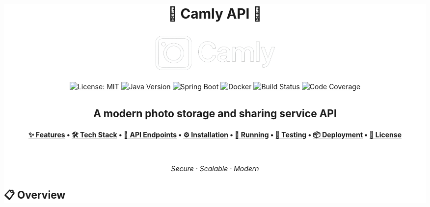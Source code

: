 <div align="center">

# 📸 Camly API 📸

  <img src="src/main/resources/static/logo.png" alt="Camly Logo" width="250" height="auto">
  
  [![License: MIT](https://img.shields.io/badge/License-MIT-yellow.svg)](https://opensource.org/licenses/MIT)
  [![Java Version](https://img.shields.io/badge/Java-21-orange.svg)](https://openjdk.java.net/)
  [![Spring Boot](https://img.shields.io/badge/Spring%20Boot-3.x-brightgreen.svg)](https://spring.io/projects/spring-boot)
  [![Docker](https://img.shields.io/badge/Docker-Enabled-blue.svg)](https://www.docker.com/)
  [![Build Status](https://img.shields.io/badge/build-passing-success.svg)](https://github.com/andrehsvictor/Camly-API)
  [![Code Coverage](https://img.shields.io/badge/coverage-80%25-green.svg)](https://github.com/andrehsvictor/Camly-API)
  
  <h2>A modern photo storage and sharing service API</h2>
  
  <p align="center">
    <b>
    <a href="#features">✨ Features</a> •
    <a href="#tech-stack">🛠️ Tech Stack</a> •
    <a href="#api-endpoints">🔌 API Endpoints</a> •
    <a href="#installation">⚙️ Installation</a> •
    <a href="#running">🚀 Running</a> •
    <a href="#testing">🧪 Testing</a> •
    <a href="#deployment">📦 Deployment</a> •
    <a href="#license">📝 License</a>
    </b>
  </p>

  <br>
  <p align="center">
    <i>Secure · Scalable · Modern</i>
  </p>
</div>

## 📋 Overview
